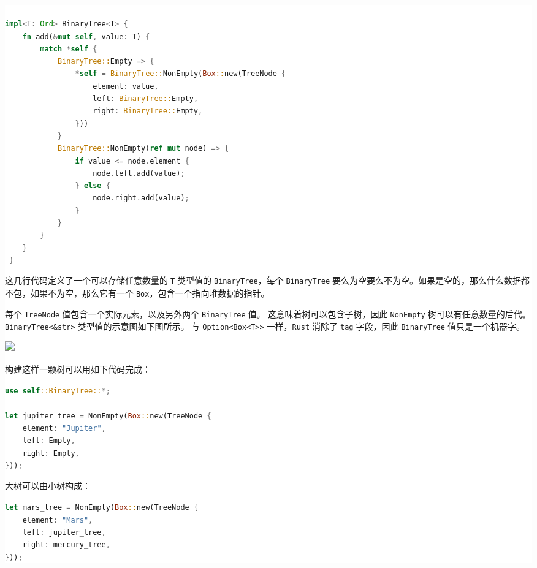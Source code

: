 ```rust

impl<T: Ord> BinaryTree<T> {
    fn add(&mut self, value: T) {
        match *self {
            BinaryTree::Empty => {
                *self = BinaryTree::NonEmpty(Box::new(TreeNode {
                    element: value,
                    left: BinaryTree::Empty,
                    right: BinaryTree::Empty,
                }))
            }
            BinaryTree::NonEmpty(ref mut node) => {
                if value <= node.element {
                    node.left.add(value);
                } else {
                    node.right.add(value);
                }
            }
        }
    }
 }
```

这几行代码定义了一个可以存储任意数量的 `T` 类型值的 `BinaryTree`，每个 `BinaryTree` 要么为空要么不为空。如果是空的，那么什么数据都不包，如果不为空，那么它有一个 `Box`，包含一个指向堆数据的指针。

每个 `TreeNode` 值包含一个实际元素，以及另外两个 `BinaryTree` 值。 这意味着树可以包含子树，因此 `NonEmpty` 树可以有任意数量的后代。`BinaryTree<&str>` 类型值的示意图如下图所示。 与 `Option<Box<T>>` 一样，`Rust` 消除了 `tag` 字段，因此 `BinaryTree` 值只是一个机器字。

![](binarytree-with-data-in-memory.png)

构建这样一颗树可以用如下代码完成：

```rust
use self::BinaryTree::*;

let jupiter_tree = NonEmpty(Box::new(TreeNode {
    element: "Jupiter",
    left: Empty,
    right: Empty,
}));

```

大树可以由小树构成：

```rust
let mars_tree = NonEmpty(Box::new(TreeNode {
    element: "Mars",
    left: jupiter_tree,
    right: mercury_tree,
}));
```
